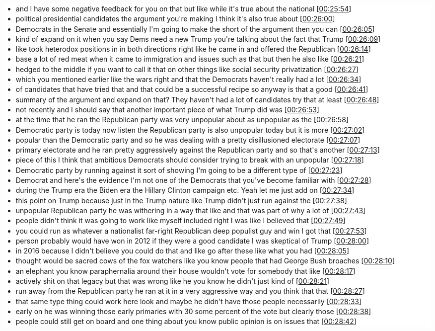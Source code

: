 *  and I have some negative feedback for you on that but like while it's true about the national [[00:25:54](https://www.youtube.com/watch?v=5yOimOMiJY8&t=1554.32s)]
*  political presidential candidates the argument you're making I think it's also true about [[00:26:00](https://www.youtube.com/watch?v=5yOimOMiJY8&t=1560.32s)]
*  Democrats in the Senate and essentially I'm going to make the short of the argument then you can [[00:26:05](https://www.youtube.com/watch?v=5yOimOMiJY8&t=1565.12s)]
*  kind of expand on it when you say Dems need a new Trump you're talking about the fact that Trump [[00:26:09](https://www.youtube.com/watch?v=5yOimOMiJY8&t=1569.84s)]
*  like took heterodox positions in in both directions right like he came in and offered the Republican [[00:26:14](https://www.youtube.com/watch?v=5yOimOMiJY8&t=1574.0s)]
*  base a lot of red meat when it came to immigration and issues such as that but then he also like [[00:26:21](https://www.youtube.com/watch?v=5yOimOMiJY8&t=1581.2s)]
*  hedged to the middle if you want to call it that on other things like social security privatization [[00:26:27](https://www.youtube.com/watch?v=5yOimOMiJY8&t=1587.68s)]
*  which you mentioned earlier like the wars right and that the Democrats haven't really had a lot [[00:26:34](https://www.youtube.com/watch?v=5yOimOMiJY8&t=1594.96s)]
*  of candidates that have tried that and that could be a successful recipe so anyway is that a good [[00:26:41](https://www.youtube.com/watch?v=5yOimOMiJY8&t=1601.6000000000001s)]
*  summary of the argument and expand on that? They haven't had a lot of candidates try that at least [[00:26:48](https://www.youtube.com/watch?v=5yOimOMiJY8&t=1608.16s)]
*  not recently and I should say that another important piece of what Trump did was [[00:26:53](https://www.youtube.com/watch?v=5yOimOMiJY8&t=1613.04s)]
*  at the time that he ran the Republican party was very unpopular about as unpopular as the [[00:26:58](https://www.youtube.com/watch?v=5yOimOMiJY8&t=1618.4s)]
*  Democratic party is today now listen the Republican party is also unpopular today but it is more [[00:27:02](https://www.youtube.com/watch?v=5yOimOMiJY8&t=1622.48s)]
*  popular than the Democratic party and so he was dealing with a pretty disillusioned electorate [[00:27:07](https://www.youtube.com/watch?v=5yOimOMiJY8&t=1627.04s)]
*  primary electorate and he ran pretty aggressively against the Republican party and so that's another [[00:27:13](https://www.youtube.com/watch?v=5yOimOMiJY8&t=1633.2s)]
*  piece of this I think that ambitious Democrats should consider trying to break with an unpopular [[00:27:18](https://www.youtube.com/watch?v=5yOimOMiJY8&t=1638.0s)]
*  Democratic party by running against it sort of showing I'm going to be a different type of [[00:27:23](https://www.youtube.com/watch?v=5yOimOMiJY8&t=1643.44s)]
*  Democrat and here's the evidence I'm not one of the Democrats that you've become familiar with [[00:27:28](https://www.youtube.com/watch?v=5yOimOMiJY8&t=1648.96s)]
*  during the Trump era the Biden era the Hillary Clinton campaign etc. Yeah let me just add on [[00:27:34](https://www.youtube.com/watch?v=5yOimOMiJY8&t=1654.16s)]
*  this point on Trump because just in the Trump nature like Trump didn't just run against the [[00:27:38](https://www.youtube.com/watch?v=5yOimOMiJY8&t=1658.96s)]
*  unpopular Republican party he was withering in a way that like and that was part of why a lot of [[00:27:43](https://www.youtube.com/watch?v=5yOimOMiJY8&t=1663.44s)]
*  people didn't think it was going to work like myself included right I was like I believed that [[00:27:49](https://www.youtube.com/watch?v=5yOimOMiJY8&t=1669.04s)]
*  you could run as whatever a nationalist far-right Republican deep populist guy and win I got that [[00:27:53](https://www.youtube.com/watch?v=5yOimOMiJY8&t=1673.6000000000001s)]
*  person probably would have won in 2012 if they were a good candidate I was skeptical of Trump [[00:28:00](https://www.youtube.com/watch?v=5yOimOMiJY8&t=1680.56s)]
*  in 2016 because I didn't believe you could do that and like go after these like what you had [[00:28:05](https://www.youtube.com/watch?v=5yOimOMiJY8&t=1685.1200000000001s)]
*  thought would be sacred cows of the fox watchers like you know people that had George Bush broaches [[00:28:10](https://www.youtube.com/watch?v=5yOimOMiJY8&t=1690.56s)]
*  an elephant you know paraphernalia around their house wouldn't vote for somebody that like [[00:28:17](https://www.youtube.com/watch?v=5yOimOMiJY8&t=1697.52s)]
*  actively shit on that legacy but that was wrong like he you know he didn't just kind of [[00:28:21](https://www.youtube.com/watch?v=5yOimOMiJY8&t=1701.9199999999998s)]
*  run away from the Republican party he ran at it in a very aggressive way and you think that that [[00:28:27](https://www.youtube.com/watch?v=5yOimOMiJY8&t=1707.76s)]
*  that same type thing could work here look and maybe he didn't have those people necessarily [[00:28:33](https://www.youtube.com/watch?v=5yOimOMiJY8&t=1713.84s)]
*  early on he was winning those early primaries with 30 some percent of the vote but clearly those [[00:28:38](https://www.youtube.com/watch?v=5yOimOMiJY8&t=1718.64s)]
*  people could still get on board and one thing about you know public opinion is on issues that [[00:28:42](https://www.youtube.com/watch?v=5yOimOMiJY8&t=1722.72s)]
